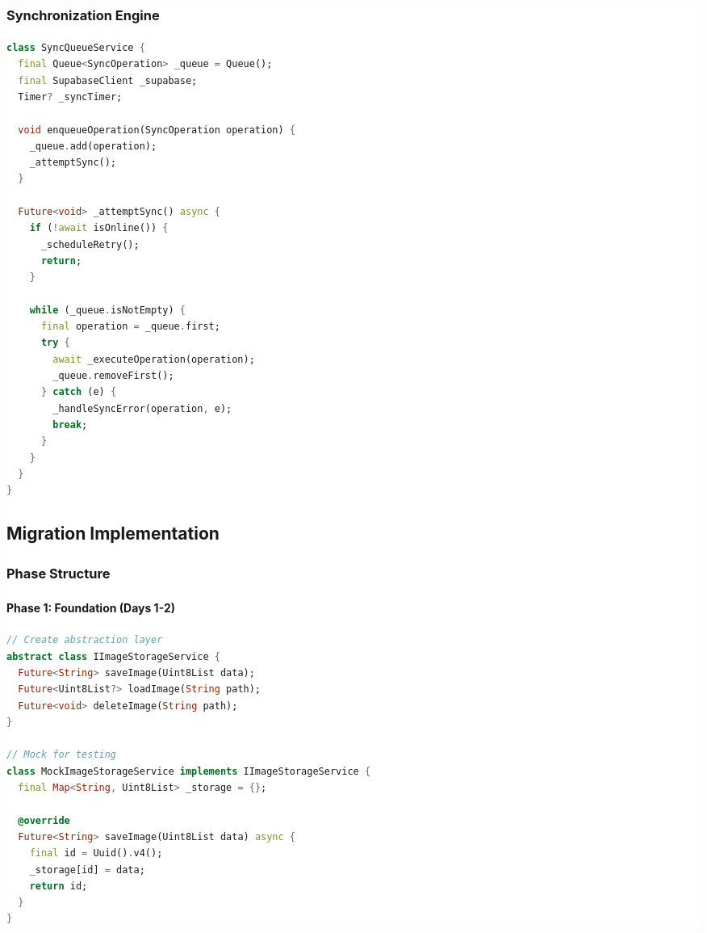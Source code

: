 ### Synchronization Engine


```dart
class SyncQueueService {
  final Queue<SyncOperation> _queue = Queue();
  final SupabaseClient _supabase;
  Timer? _syncTimer;
  
  void enqueueOperation(SyncOperation operation) {
    _queue.add(operation);
    _attemptSync();
  }
  
  Future<void> _attemptSync() async {
    if (!await isOnline()) {
      _scheduleRetry();
      return;
    }
    
    while (_queue.isNotEmpty) {
      final operation = _queue.first;
      try {
        await _executeOperation(operation);
        _queue.removeFirst();
      } catch (e) {
        _handleSyncError(operation, e);
        break;
      }
    }
  }
}
```

## Migration Implementation

### Phase Structure


#### Phase 1: Foundation (Days 1-2)


```dart
// Create abstraction layer
abstract class IImageStorageService {
  Future<String> saveImage(Uint8List data);
  Future<Uint8List?> loadImage(String path);
  Future<void> deleteImage(String path);
}

// Mock for testing
class MockImageStorageService implements IImageStorageService {
  final Map<String, Uint8List> _storage = {};
  
  @override
  Future<String> saveImage(Uint8List data) async {
    final id = Uuid().v4();
    _storage[id] = data;
    return id;
  }
}
```
